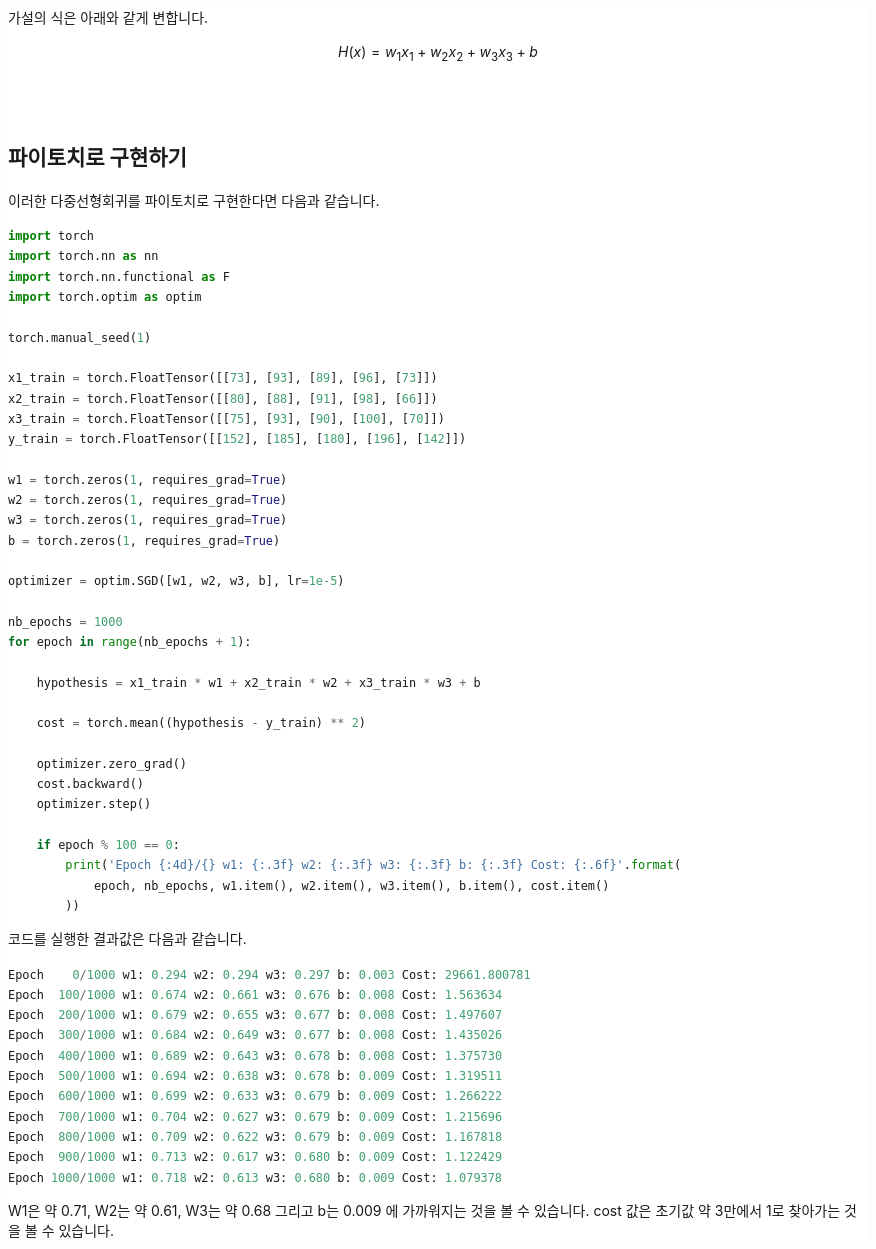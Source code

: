 가설의 식은 아래와 같게 변합니다.

$$
H(x) = w_{1}x_{1} + w_{2}x_{2} + w_{3}x_{3} + b
$$
<br>
<br>

## 파이토치로 구현하기

이러한 다중선형회귀를 파이토치로 구현한다면 다음과 같습니다.

```py
import torch
import torch.nn as nn
import torch.nn.functional as F
import torch.optim as optim

torch.manual_seed(1)

x1_train = torch.FloatTensor([[73], [93], [89], [96], [73]])
x2_train = torch.FloatTensor([[80], [88], [91], [98], [66]])
x3_train = torch.FloatTensor([[75], [93], [90], [100], [70]])
y_train = torch.FloatTensor([[152], [185], [180], [196], [142]])

w1 = torch.zeros(1, requires_grad=True)
w2 = torch.zeros(1, requires_grad=True)
w3 = torch.zeros(1, requires_grad=True)
b = torch.zeros(1, requires_grad=True)

optimizer = optim.SGD([w1, w2, w3, b], lr=1e-5)

nb_epochs = 1000
for epoch in range(nb_epochs + 1):
    
    hypothesis = x1_train * w1 + x2_train * w2 + x3_train * w3 + b

    cost = torch.mean((hypothesis - y_train) ** 2)

    optimizer.zero_grad()
    cost.backward()
    optimizer.step()

    if epoch % 100 == 0:
        print('Epoch {:4d}/{} w1: {:.3f} w2: {:.3f} w3: {:.3f} b: {:.3f} Cost: {:.6f}'.format(
            epoch, nb_epochs, w1.item(), w2.item(), w3.item(), b.item(), cost.item()
        ))
```

코드를 실행한 결과값은 다음과 같습니다.

```py
Epoch    0/1000 w1: 0.294 w2: 0.294 w3: 0.297 b: 0.003 Cost: 29661.800781
Epoch  100/1000 w1: 0.674 w2: 0.661 w3: 0.676 b: 0.008 Cost: 1.563634
Epoch  200/1000 w1: 0.679 w2: 0.655 w3: 0.677 b: 0.008 Cost: 1.497607
Epoch  300/1000 w1: 0.684 w2: 0.649 w3: 0.677 b: 0.008 Cost: 1.435026
Epoch  400/1000 w1: 0.689 w2: 0.643 w3: 0.678 b: 0.008 Cost: 1.375730
Epoch  500/1000 w1: 0.694 w2: 0.638 w3: 0.678 b: 0.009 Cost: 1.319511
Epoch  600/1000 w1: 0.699 w2: 0.633 w3: 0.679 b: 0.009 Cost: 1.266222
Epoch  700/1000 w1: 0.704 w2: 0.627 w3: 0.679 b: 0.009 Cost: 1.215696
Epoch  800/1000 w1: 0.709 w2: 0.622 w3: 0.679 b: 0.009 Cost: 1.167818
Epoch  900/1000 w1: 0.713 w2: 0.617 w3: 0.680 b: 0.009 Cost: 1.122429
Epoch 1000/1000 w1: 0.718 w2: 0.613 w3: 0.680 b: 0.009 Cost: 1.079378
```
W1은 약 0.71, W2는 약 0.61, W3는 약 0.68 그리고 b는 0.009 에 가까워지는 것을 볼 수 있습니다. 
cost 값은 초기값 약 3만에서 1로 찾아가는 것을 볼 수 있습니다.